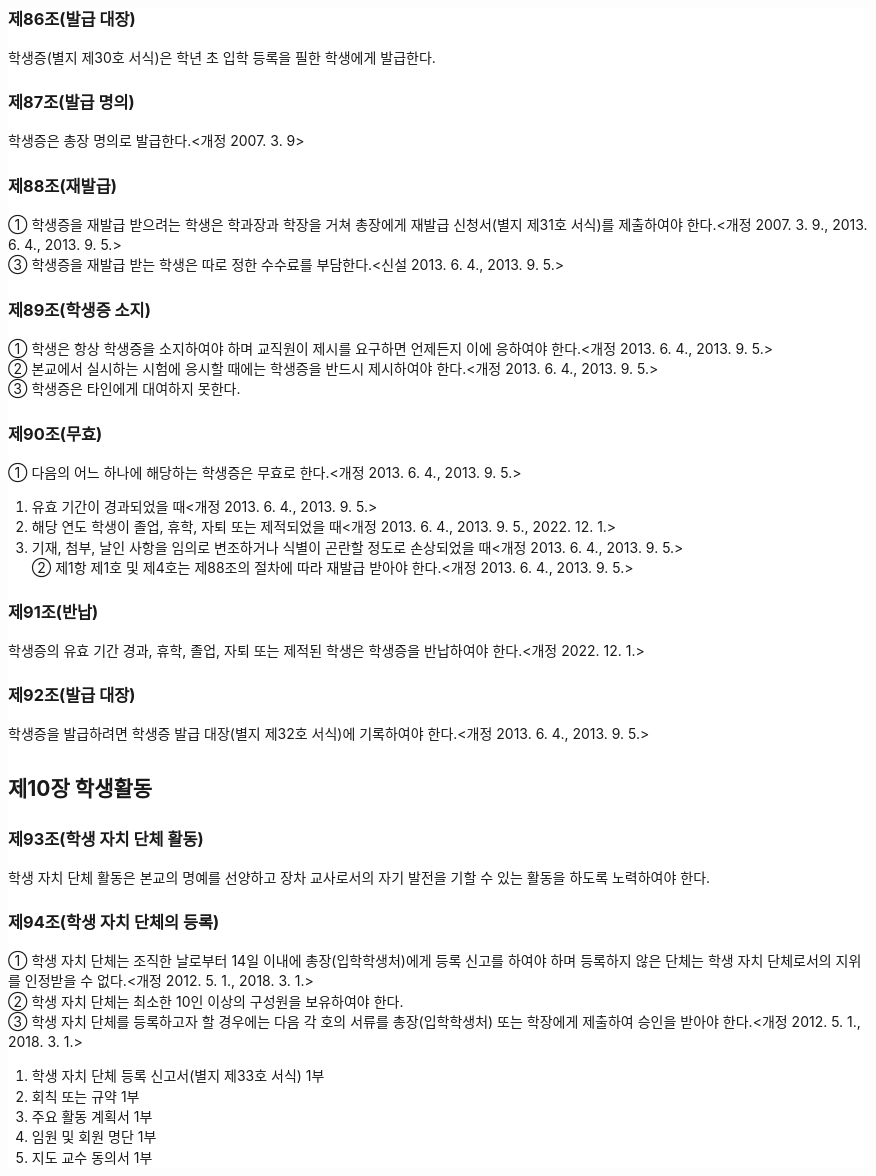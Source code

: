 ### 제86조(발급 대장)

학생증(별지 제30호 서식)은 학년 초 입학 등록을 필한 학생에게 발급한다.

### 제87조(발급 명의)

학생증은 총장 명의로 발급한다.<개정 2007. 3. 9>

### 제88조(재발급)

① 학생증을 재발급 받으려는 학생은 학과장과 학장을 거쳐 총장에게 재발급 신청서(별지 제31호 서식)를 제출하여야 한다.<개정 2007. 3. 9., 2013. 6. 4., 2013. 9. 5.>  
③ 학생증을 재발급 받는 학생은 따로 정한 수수료를 부담한다.<신설 2013. 6. 4., 2013. 9. 5.>

### 제89조(학생증 소지)

① 학생은 항상 학생증을 소지하여야 하며 교직원이 제시를 요구하면 언제든지 이에 응하여야 한다.<개정 2013. 6. 4., 2013. 9. 5.>  
② 본교에서 실시하는 시험에 응시할 때에는 학생증을 반드시 제시하여야 한다.<개정 2013. 6. 4., 2013. 9. 5.>  
③ 학생증은 타인에게 대여하지 못한다.

### 제90조(무효)

① 다음의 어느 하나에 해당하는 학생증은 무효로 한다.<개정 2013. 6. 4., 2013. 9. 5.>

1. 유효 기간이 경과되었을 때<개정 2013. 6. 4., 2013. 9. 5.>
2. 해당 연도 학생이 졸업, 휴학, 자퇴 또는 제적되었을 때<개정 2013. 6. 4., 2013. 9. 5., 2022. 12. 1.>
3. 기재, 첨부, 날인 사항을 임의로 변조하거나 식별이 곤란할 정도로 손상되었을 때<개정 2013. 6. 4., 2013. 9. 5.>  
   ② 제1항 제1호 및 제4호는 제88조의 절차에 따라 재발급 받아야 한다.<개정 2013. 6. 4., 2013. 9. 5.>

### 제91조(반납)

학생증의 유효 기간 경과, 휴학, 졸업, 자퇴 또는 제적된 학생은 학생증을 반납하여야 한다.<개정 2022. 12. 1.>

### 제92조(발급 대장)

학생증을 발급하려면 학생증 발급 대장(별지 제32호 서식)에 기록하여야 한다.<개정 2013. 6. 4., 2013. 9. 5.>

## 제10장 학생활동

### 제93조(학생 자치 단체 활동)

학생 자치 단체 활동은 본교의 명예를 선양하고 장차 교사로서의 자기 발전을 기할 수 있는 활동을 하도록 노력하여야 한다.

### 제94조(학생 자치 단체의 등록)

① 학생 자치 단체는 조직한 날로부터 14일 이내에 총장(입학학생처)에게 등록 신고를 하여야 하며 등록하지 않은 단체는 학생 자치 단체로서의 지위를 인정받을 수 없다.<개정 2012. 5. 1., 2018. 3. 1.>  
② 학생 자치 단체는 최소한 10인 이상의 구성원을 보유하여야 한다.  
③ 학생 자치 단체를 등록하고자 할 경우에는 다음 각 호의 서류를 총장(입학학생처) 또는 학장에게 제출하여 승인을 받아야 한다.<개정 2012. 5. 1., 2018. 3. 1.>

1. 학생 자치 단체 등록 신고서(별지 제33호 서식) 1부
2. 회칙 또는 규약 1부
3. 주요 활동 계획서 1부
4. 임원 및 회원 명단 1부
5. 지도 교수 동의서 1부
